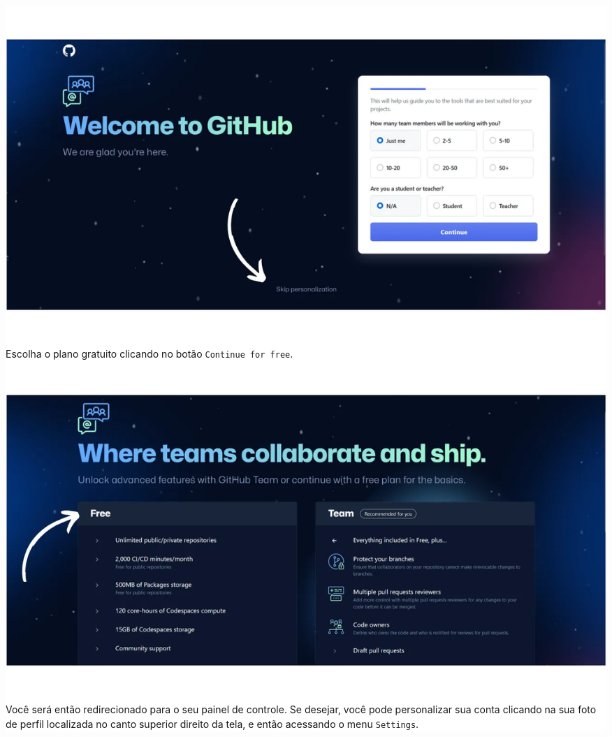 ![github](assets/3.webp)
Escolha o plano gratuito clicando no botão `Continue for free`.
![github](assets/4.webp)
Você será então redirecionado para o seu painel de controle. Se desejar, você pode personalizar sua conta clicando na sua foto de perfil localizada no canto superior direito da tela, e então acessando o menu `Settings`.